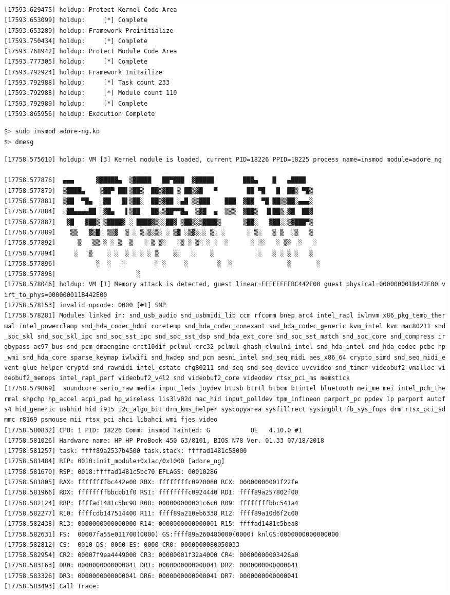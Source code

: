 ```
[17593.629475] holdup: Protect Kernel Code Area
[17593.653099] holdup:     [*] Complete
[17593.653289] holdup: Framework Preinitialize
[17593.750434] holdup:     [*] Complete
[17593.768942] holdup: Protect Module Code Area
[17593.777305] holdup:     [*] Complete
[17593.792924] holdup: Framework Initailize
[17593.792988] holdup:     [*] Task count 233
[17593.792988] holdup:     [*] Module count 110
[17593.792989] holdup:     [*] Complete
[17593.865956] holdup: Execution Complete
```

```bash
$> sudo insmod adore-ng.ko
$> dmesg
```
```
[17758.575610] holdup: VM [3] Kernel module is loaded, current PID=18226 PPID=18225 process name=insmod module=adore_ng

[17758.577876]  ▄▄▄      ▓█████▄  ▒█████   ██▀███  ▓█████        ███▄    █   ▄████ 
[17758.577879]  ▒████▄    ▒██▀ ██▌▒██▒  ██▒▓██ ▒ ██▒▓█   ▀        ██ ▀█   █  ██▒ ▀█▒ 
[17758.577881]  ▒██  ▀█▄  ░██   █▌▒██░  ██▒▓██ ░▄█ ▒▒███    ███  ▓██  ▀█ ██▒▒██░▄▄▄░ 
[17758.577884]  ░██▄▄▄▄██ ░▓█▄   ▌▒██   ██░▒██▀▀█▄  ▒▓█  ▄  ▒▒▒  ▓██▒  ▐▌██▒░▓█  ██▓ 
[17758.577887]   ▓█   ▓██▒░▒████▓ ░ ████▓▒░░██▓ ▒██▒░▒████▒      ▒██░   ▓██░░▒▓███▀▒ 
[17758.577889]    ▒▒   ▓▒█░ ▒▒▓  ▒ ░ ▒░▒░▒░ ░ ▒▓ ░▒▓░░░ ▒░ ░      ░ ▒░   ▒ ▒  ░▒   ▒ 
[17758.577892]      ▒   ▒▒ ░ ░ ▒  ▒   ░ ▒ ▒░   ░▒ ░ ▒░ ░ ░  ░      ░ ░░   ░ ▒░  ░   ░ 
[17758.577894] 	   ░   ▒    ░ ░  ░ ░ ░ ░ ▒    ░░   ░    ░            ░   ░ ░ ░ ░   ░ 
[17758.577896] 	         ░  ░   ░        ░ ░     ░        ░  ░               ░       ░ 
[17758.577898] 			            ░                                                       
[17758.578046] holdup: VM [1] Memory attack is detected, guest linear=FFFFFFFFBC442E00 guest physical=000000001B442E00 virt_to_phys=000000011B442E00
[17758.578153] invalid opcode: 0000 [#1] SMP
[17758.578281] Modules linked in: snd_usb_audio snd_usbmidi_lib ccm rfcomm bnep arc4 intel_rapl iwlmvm x86_pkg_temp_thermal intel_powerclamp snd_hda_codec_hdmi coretemp snd_hda_codec_conexant snd_hda_codec_generic kvm_intel kvm mac80211 snd_soc_skl snd_soc_skl_ipc snd_soc_sst_ipc snd_soc_sst_dsp snd_hda_ext_core snd_soc_sst_match snd_soc_core snd_compress irqbypass ac97_bus snd_pcm_dmaengine crct10dif_pclmul crc32_pclmul ghash_clmulni_intel snd_hda_intel snd_hda_codec pcbc hp_wmi snd_hda_core sparse_keymap iwlwifi snd_hwdep snd_pcm aesni_intel snd_seq_midi aes_x86_64 crypto_simd snd_seq_midi_event glue_helper cryptd snd_rawmidi intel_cstate cfg80211 snd_seq snd_seq_device uvcvideo snd_timer videobuf2_vmalloc videobuf2_memops intel_rapl_perf videobuf2_v4l2 snd videobuf2_core videodev rtsx_pci_ms memstick
[17758.579869]  soundcore serio_raw media input_leds joydev btusb btrtl btbcm btintel bluetooth mei_me mei intel_pch_thermal shpchp hp_accel acpi_pad hp_wireless lis3lv02d mac_hid input_polldev tpm_infineon parport_pc ppdev lp parport autofs4 hid_generic usbhid hid i915 i2c_algo_bit drm_kms_helper syscopyarea sysfillrect sysimgblt fb_sys_fops drm rtsx_pci_sdmmc r8169 psmouse mii rtsx_pci ahci libahci wmi fjes video
[17758.580832] CPU: 1 PID: 18226 Comm: insmod Tainted: G           OE   4.10.0 #1
[17758.581026] Hardware name: HP HP ProBook 450 G3/8101, BIOS N78 Ver. 01.33 07/18/2018
[17758.581257] task: ffff89a2537b4500 task.stack: ffffad1481c58000
[17758.581484] RIP: 0010:init_module+0x1ac/0x1000 [adore_ng]
[17758.581670] RSP: 0018:ffffad1481c5bc70 EFLAGS: 00010286
[17758.581805] RAX: ffffffffbc442e00 RBX: ffffffffc0920080 RCX: 00000000001f22fe
[17758.581966] RDX: ffffffffbbcbb1f0 RSI: ffffffffc0924440 RDI: ffff89a257802f00
[17758.582124] RBP: ffffad1481c5bc98 R08: 000000000001c6c0 R09: ffffffffbbc541a4
[17758.582277] R10: ffffcdb147514400 R11: ffff89a210eb6338 R12: ffff89a10d6f2c00
[17758.582438] R13: 0000000000000000 R14: 0000000000000001 R15: ffffad1481c5bea8
[17758.582631] FS:  00007fa55e011700(0000) GS:ffff89a260480000(0000) knlGS:0000000000000000
[17758.582812] CS:  0010 DS: 0000 ES: 0000 CR0: 0000000080050033
[17758.582954] CR2: 00007f9ea4449000 CR3: 00000001f32a4000 CR4: 00000000003426a0
[17758.583163] DR0: 0000000000000041 DR1: 0000000000000041 DR2: 0000000000000041
[17758.583326] DR3: 0000000000000041 DR6: 0000000000000041 DR7: 0000000000000041
[17758.583493] Call Trace:
```